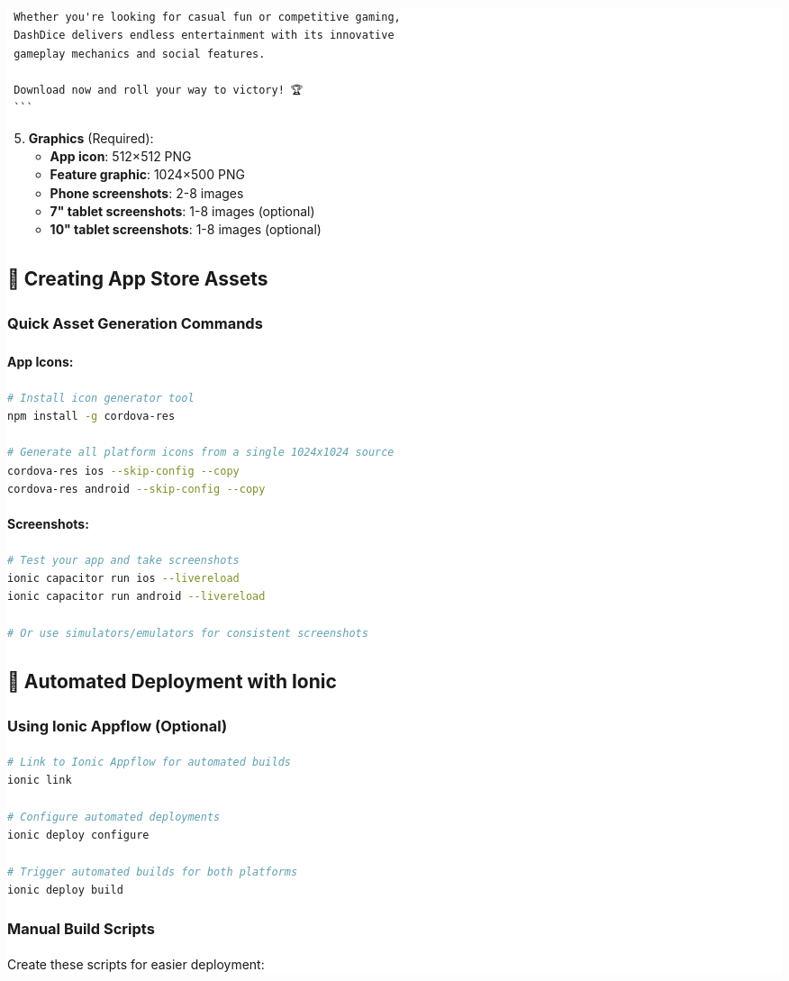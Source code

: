      Whether you're looking for casual fun or competitive gaming, 
     DashDice delivers endless entertainment with its innovative 
     gameplay mechanics and social features.

     Download now and roll your way to victory! 🏆
     ```

5. **Graphics** (Required):
   - **App icon**: 512×512 PNG
   - **Feature graphic**: 1024×500 PNG
   - **Phone screenshots**: 2-8 images
   - **7" tablet screenshots**: 1-8 images (optional)
   - **10" tablet screenshots**: 1-8 images (optional)

## 🎨 Creating App Store Assets

### Quick Asset Generation Commands

#### App Icons:
```bash
# Install icon generator tool
npm install -g cordova-res

# Generate all platform icons from a single 1024x1024 source
cordova-res ios --skip-config --copy
cordova-res android --skip-config --copy
```

#### Screenshots:
```bash
# Test your app and take screenshots
ionic capacitor run ios --livereload
ionic capacitor run android --livereload

# Or use simulators/emulators for consistent screenshots
```

## 🚀 Automated Deployment with Ionic

### Using Ionic Appflow (Optional)
```bash
# Link to Ionic Appflow for automated builds
ionic link

# Configure automated deployments
ionic deploy configure

# Trigger automated builds for both platforms
ionic deploy build
```

### Manual Build Scripts
Create these scripts for easier deployment:
